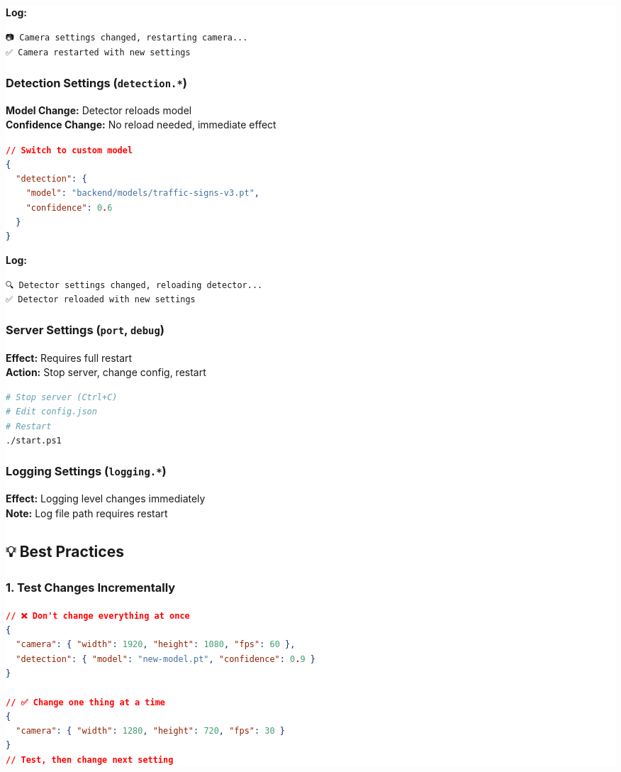 **Log:**
```
📷 Camera settings changed, restarting camera...
✅ Camera restarted with new settings
```

### Detection Settings (`detection.*`)

**Model Change:** Detector reloads model  
**Confidence Change:** No reload needed, immediate effect

```json
// Switch to custom model
{
  "detection": {
    "model": "backend/models/traffic-signs-v3.pt",
    "confidence": 0.6
  }
}
```

**Log:**
```
🔍 Detector settings changed, reloading detector...
✅ Detector reloaded with new settings
```

### Server Settings (`port`, `debug`)

**Effect:** Requires full restart  
**Action:** Stop server, change config, restart

```bash
# Stop server (Ctrl+C)
# Edit config.json
# Restart
./start.ps1
```

### Logging Settings (`logging.*`)

**Effect:** Logging level changes immediately  
**Note:** Log file path requires restart

## 💡 Best Practices

### 1. Test Changes Incrementally

```json
// ❌ Don't change everything at once
{
  "camera": { "width": 1920, "height": 1080, "fps": 60 },
  "detection": { "model": "new-model.pt", "confidence": 0.9 }
}

// ✅ Change one thing at a time
{
  "camera": { "width": 1280, "height": 720, "fps": 30 }
}
// Test, then change next setting
```
